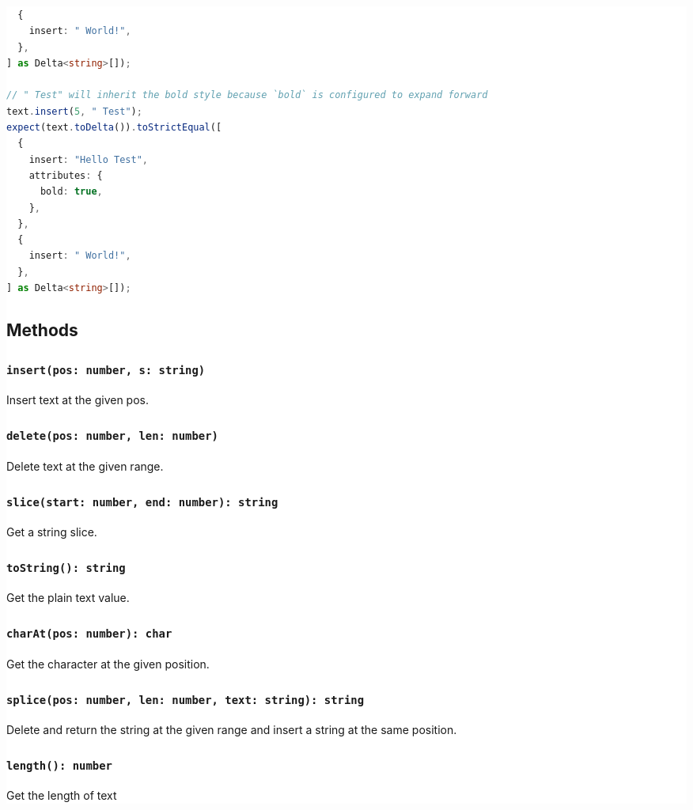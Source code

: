```ts
  {
    insert: " World!",
  },
] as Delta<string>[]);

// " Test" will inherit the bold style because `bold` is configured to expand forward
text.insert(5, " Test");
expect(text.toDelta()).toStrictEqual([
  {
    insert: "Hello Test",
    attributes: {
      bold: true,
    },
  },
  {
    insert: " World!",
  },
] as Delta<string>[]);
```

## Methods

### `insert(pos: number, s: string)`

Insert text at the given pos.

### `delete(pos: number, len: number)`

Delete text at the given range.

### `slice(start: number, end: number): string`

Get a string slice.

### `toString(): string`

Get the plain text value.

### `charAt(pos: number): char`

Get the character at the given position.

### `splice(pos: number, len: number, text: string): string`

Delete and return the string at the given range and insert a string at the same
position.

### `length(): number`

Get the length of text
